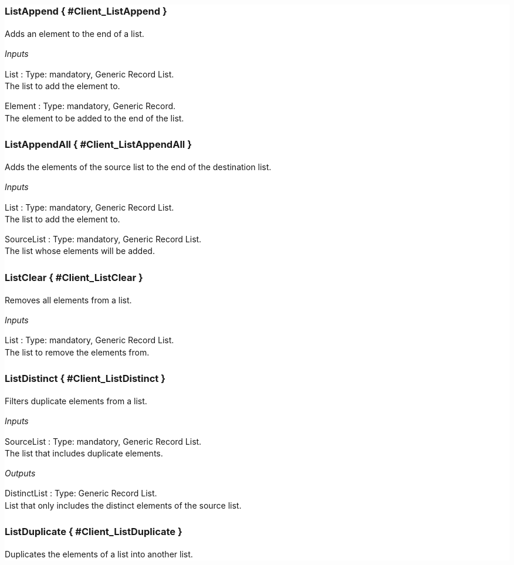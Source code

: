 ### ListAppend { #Client_ListAppend }

Adds an element to the end of a list.

_Inputs_

List
:   Type: mandatory, Generic Record List.  
    The list to add the element to.

Element
:   Type: mandatory, Generic Record.  
    The element to be added to the end of the list.

### ListAppendAll { #Client_ListAppendAll }

Adds the elements of the source list to the end of the destination list.

_Inputs_

List
:   Type: mandatory, Generic Record List.  
    The list to add the element to.

SourceList
:   Type: mandatory, Generic Record List.  
    The list whose elements will be added.

### ListClear { #Client_ListClear }

Removes all elements from a list.

_Inputs_

List
:   Type: mandatory, Generic Record List.  
    The list to remove the elements from.

### ListDistinct { #Client_ListDistinct }

Filters duplicate elements from a list.

_Inputs_

SourceList
:   Type: mandatory, Generic Record List.  
    The list that includes duplicate elements.

_Outputs_

DistinctList
:   Type: Generic Record List.  
    List that only includes the distinct elements of the source list.

### ListDuplicate { #Client_ListDuplicate }

Duplicates the elements of a list into another list.
